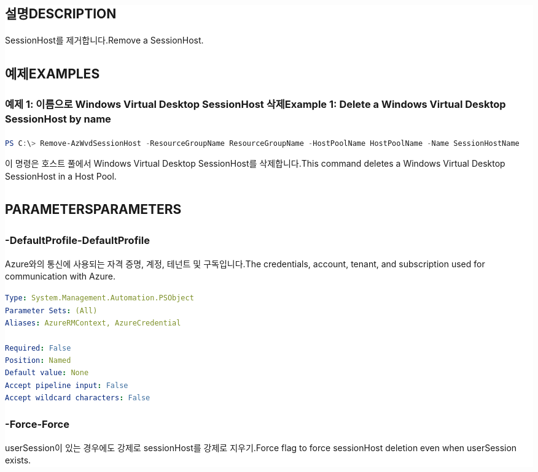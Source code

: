 ## <span data-ttu-id="2e61b-107">설명</span><span class="sxs-lookup"><span data-stu-id="2e61b-107">DESCRIPTION</span></span>
<span data-ttu-id="2e61b-108">SessionHost를 제거합니다.</span><span class="sxs-lookup"><span data-stu-id="2e61b-108">Remove a SessionHost.</span></span>

## <span data-ttu-id="2e61b-109">예제</span><span class="sxs-lookup"><span data-stu-id="2e61b-109">EXAMPLES</span></span>

### <span data-ttu-id="2e61b-110">예제 1: 이름으로 Windows Virtual Desktop SessionHost 삭제</span><span class="sxs-lookup"><span data-stu-id="2e61b-110">Example 1: Delete a Windows Virtual Desktop SessionHost by name</span></span>
```powershell
PS C:\> Remove-AzWvdSessionHost -ResourceGroupName ResourceGroupName -HostPoolName HostPoolName -Name SessionHostName
```

<span data-ttu-id="2e61b-111">이 명령은 호스트 풀에서 Windows Virtual Desktop SessionHost를 삭제합니다.</span><span class="sxs-lookup"><span data-stu-id="2e61b-111">This command deletes a Windows Virtual Desktop SessionHost in a Host Pool.</span></span>

## <span data-ttu-id="2e61b-112">PARAMETERS</span><span class="sxs-lookup"><span data-stu-id="2e61b-112">PARAMETERS</span></span>

### <span data-ttu-id="2e61b-113">-DefaultProfile</span><span class="sxs-lookup"><span data-stu-id="2e61b-113">-DefaultProfile</span></span>
<span data-ttu-id="2e61b-114">Azure와의 통신에 사용되는 자격 증명, 계정, 테넌트 및 구독입니다.</span><span class="sxs-lookup"><span data-stu-id="2e61b-114">The credentials, account, tenant, and subscription used for communication with Azure.</span></span>

```yaml
Type: System.Management.Automation.PSObject
Parameter Sets: (All)
Aliases: AzureRMContext, AzureCredential

Required: False
Position: Named
Default value: None
Accept pipeline input: False
Accept wildcard characters: False
```

### <span data-ttu-id="2e61b-115">-Force</span><span class="sxs-lookup"><span data-stu-id="2e61b-115">-Force</span></span>
<span data-ttu-id="2e61b-116">userSession이 있는 경우에도 강제로 sessionHost를 강제로 지우기.</span><span class="sxs-lookup"><span data-stu-id="2e61b-116">Force flag to force sessionHost deletion even when userSession exists.</span></span>
